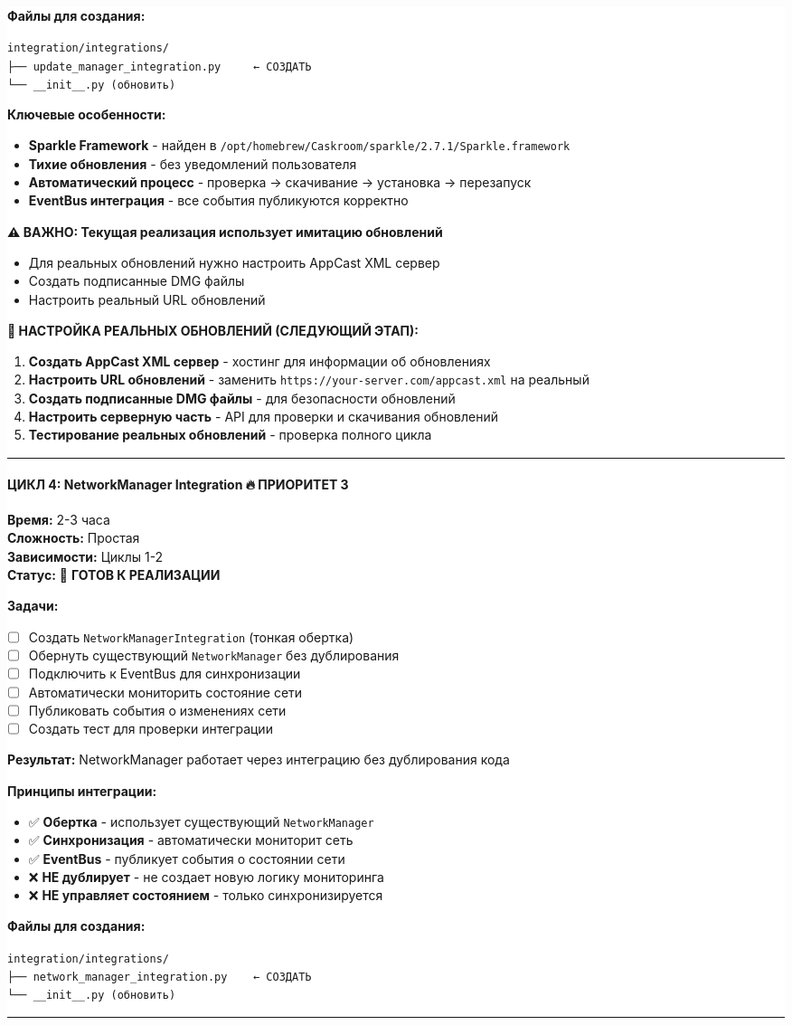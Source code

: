 **Файлы для создания:**
```
integration/integrations/
├── update_manager_integration.py     ← СОЗДАТЬ
└── __init__.py (обновить)
```

**Ключевые особенности:**
- **Sparkle Framework** - найден в `/opt/homebrew/Caskroom/sparkle/2.7.1/Sparkle.framework`
- **Тихие обновления** - без уведомлений пользователя
- **Автоматический процесс** - проверка → скачивание → установка → перезапуск
- **EventBus интеграция** - все события публикуются корректно

**⚠️ ВАЖНО: Текущая реализация использует имитацию обновлений**
- Для реальных обновлений нужно настроить AppCast XML сервер
- Создать подписанные DMG файлы
- Настроить реальный URL обновлений

**🔧 НАСТРОЙКА РЕАЛЬНЫХ ОБНОВЛЕНИЙ (СЛЕДУЮЩИЙ ЭТАП):**
1. **Создать AppCast XML сервер** - хостинг для информации об обновлениях
2. **Настроить URL обновлений** - заменить `https://your-server.com/appcast.xml` на реальный
3. **Создать подписанные DMG файлы** - для безопасности обновлений
4. **Настроить серверную часть** - API для проверки и скачивания обновлений
5. **Тестирование реальных обновлений** - проверка полного цикла

---

#### **ЦИКЛ 4: NetworkManager Integration** 🔥 **ПРИОРИТЕТ 3**
**Время:** 2-3 часа  
**Сложность:** Простая  
**Зависимости:** Циклы 1-2  
**Статус:** 🚀 **ГОТОВ К РЕАЛИЗАЦИИ**

**Задачи:**
- [ ] Создать `NetworkManagerIntegration` (тонкая обертка)
- [ ] Обернуть существующий `NetworkManager` без дублирования
- [ ] Подключить к EventBus для синхронизации
- [ ] Автоматически мониторить состояние сети
- [ ] Публиковать события о изменениях сети
- [ ] Создать тест для проверки интеграции

**Результат:** NetworkManager работает через интеграцию без дублирования кода

**Принципы интеграции:**
- ✅ **Обертка** - использует существующий `NetworkManager`
- ✅ **Синхронизация** - автоматически мониторит сеть
- ✅ **EventBus** - публикует события о состоянии сети
- ❌ **НЕ дублирует** - не создает новую логику мониторинга
- ❌ **НЕ управляет состоянием** - только синхронизируется

**Файлы для создания:**
```
integration/integrations/
├── network_manager_integration.py    ← СОЗДАТЬ
└── __init__.py (обновить)
```

---